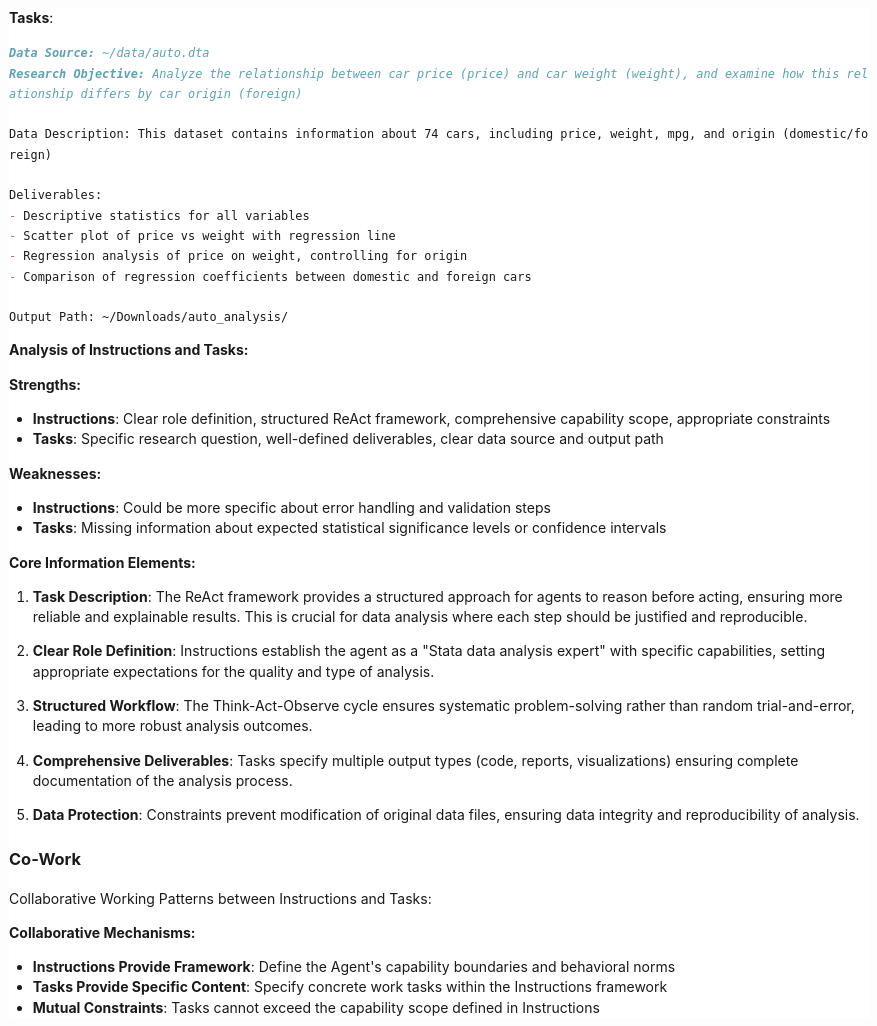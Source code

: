 **Tasks**:
```markdown
Data Source: ~/data/auto.dta
Research Objective: Analyze the relationship between car price (price) and car weight (weight), and examine how this relationship differs by car origin (foreign)

Data Description: This dataset contains information about 74 cars, including price, weight, mpg, and origin (domestic/foreign)

Deliverables:
- Descriptive statistics for all variables
- Scatter plot of price vs weight with regression line
- Regression analysis of price on weight, controlling for origin
- Comparison of regression coefficients between domestic and foreign cars

Output Path: ~/Downloads/auto_analysis/
```

**Analysis of Instructions and Tasks:**

**Strengths:**
- **Instructions**: Clear role definition, structured ReAct framework, comprehensive capability scope, appropriate constraints
- **Tasks**: Specific research question, well-defined deliverables, clear data source and output path

**Weaknesses:**
- **Instructions**: Could be more specific about error handling and validation steps
- **Tasks**: Missing information about expected statistical significance levels or confidence intervals

**Core Information Elements:**

1. **Task Description**: The ReAct framework provides a structured approach for agents to reason before acting, ensuring more reliable and explainable results. This is crucial for data analysis where each step should be justified and reproducible.

2. **Clear Role Definition**: Instructions establish the agent as a "Stata data analysis expert" with specific capabilities, setting appropriate expectations for the quality and type of analysis.

3. **Structured Workflow**: The Think-Act-Observe cycle ensures systematic problem-solving rather than random trial-and-error, leading to more robust analysis outcomes.

4. **Comprehensive Deliverables**: Tasks specify multiple output types (code, reports, visualizations) ensuring complete documentation of the analysis process.

5. **Data Protection**: Constraints prevent modification of original data files, ensuring data integrity and reproducibility of analysis.

### Co-Work
Collaborative Working Patterns between Instructions and Tasks:

**Collaborative Mechanisms:**
- **Instructions Provide Framework**: Define the Agent's capability boundaries and behavioral norms
- **Tasks Provide Specific Content**: Specify concrete work tasks within the Instructions framework
- **Mutual Constraints**: Tasks cannot exceed the capability scope defined in Instructions

